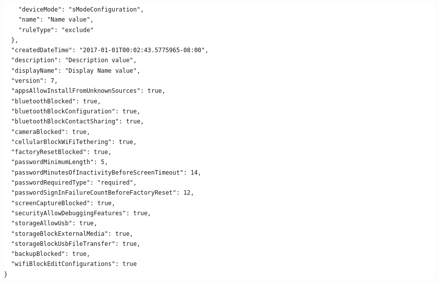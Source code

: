 ``` http
    "deviceMode": "sModeConfiguration",
    "name": "Name value",
    "ruleType": "exclude"
  },
  "createdDateTime": "2017-01-01T00:02:43.5775965-08:00",
  "description": "Description value",
  "displayName": "Display Name value",
  "version": 7,
  "appsAllowInstallFromUnknownSources": true,
  "bluetoothBlocked": true,
  "bluetoothBlockConfiguration": true,
  "bluetoothBlockContactSharing": true,
  "cameraBlocked": true,
  "cellularBlockWiFiTethering": true,
  "factoryResetBlocked": true,
  "passwordMinimumLength": 5,
  "passwordMinutesOfInactivityBeforeScreenTimeout": 14,
  "passwordRequiredType": "required",
  "passwordSignInFailureCountBeforeFactoryReset": 12,
  "screenCaptureBlocked": true,
  "securityAllowDebuggingFeatures": true,
  "storageAllowUsb": true,
  "storageBlockExternalMedia": true,
  "storageBlockUsbFileTransfer": true,
  "backupBlocked": true,
  "wifiBlockEditConfigurations": true
}
```





